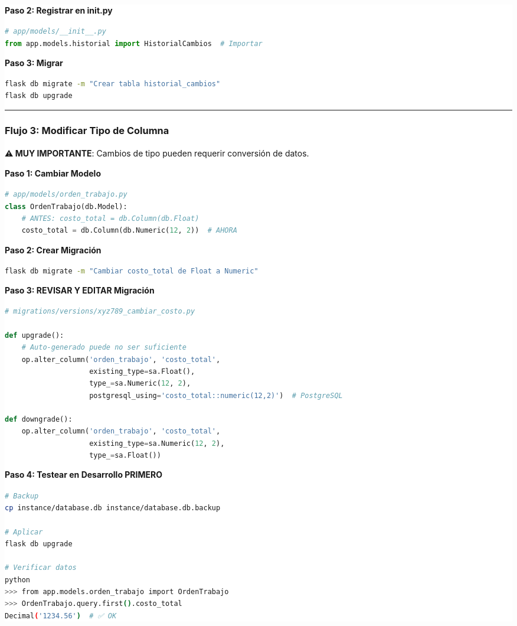 **Paso 2: Registrar en __init__.py**
```python
# app/models/__init__.py
from app.models.historial import HistorialCambios  # Importar
```

**Paso 3: Migrar**
```bash
flask db migrate -m "Crear tabla historial_cambios"
flask db upgrade
```

---

### Flujo 3: Modificar Tipo de Columna

**⚠️ MUY IMPORTANTE**: Cambios de tipo pueden requerir conversión de datos.

**Paso 1: Cambiar Modelo**
```python
# app/models/orden_trabajo.py
class OrdenTrabajo(db.Model):
    # ANTES: costo_total = db.Column(db.Float)
    costo_total = db.Column(db.Numeric(12, 2))  # AHORA
```

**Paso 2: Crear Migración**
```bash
flask db migrate -m "Cambiar costo_total de Float a Numeric"
```

**Paso 3: REVISAR Y EDITAR Migración**
```python
# migrations/versions/xyz789_cambiar_costo.py

def upgrade():
    # Auto-generado puede no ser suficiente
    op.alter_column('orden_trabajo', 'costo_total',
                    existing_type=sa.Float(),
                    type_=sa.Numeric(12, 2),
                    postgresql_using='costo_total::numeric(12,2)')  # PostgreSQL
    
def downgrade():
    op.alter_column('orden_trabajo', 'costo_total',
                    existing_type=sa.Numeric(12, 2),
                    type_=sa.Float())
```

**Paso 4: Testear en Desarrollo PRIMERO**
```bash
# Backup
cp instance/database.db instance/database.db.backup

# Aplicar
flask db upgrade

# Verificar datos
python
>>> from app.models.orden_trabajo import OrdenTrabajo
>>> OrdenTrabajo.query.first().costo_total
Decimal('1234.56')  # ✅ OK
```
